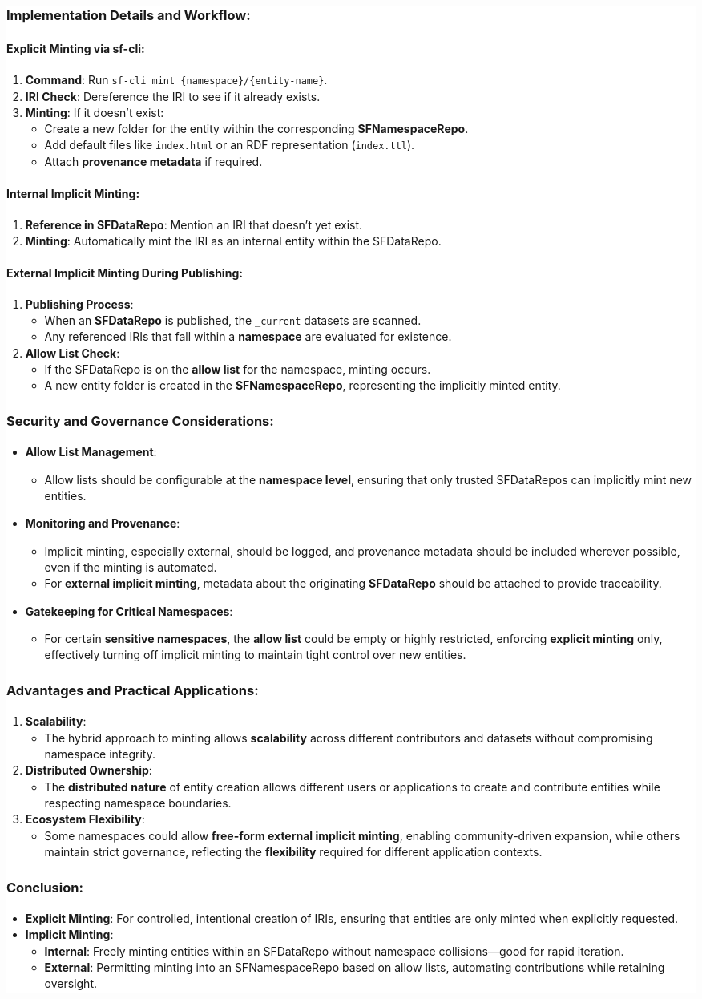 ### **Implementation Details and Workflow**:
#### **Explicit Minting via sf-cli**:
1. **Command**: Run `sf-cli mint {namespace}/{entity-name}`.
2. **IRI Check**: Dereference the IRI to see if it already exists.
3. **Minting**: If it doesn’t exist:
   - Create a new folder for the entity within the corresponding **SFNamespaceRepo**.
   - Add default files like `index.html` or an RDF representation (`index.ttl`).
   - Attach **provenance metadata** if required.

#### **Internal Implicit Minting**:
1. **Reference in SFDataRepo**: Mention an IRI that doesn’t yet exist.
2. **Minting**: Automatically mint the IRI as an internal entity within the SFDataRepo.

#### **External Implicit Minting During Publishing**:
1. **Publishing Process**:
   - When an **SFDataRepo** is published, the `_current` datasets are scanned.
   - Any referenced IRIs that fall within a **namespace** are evaluated for existence.
2. **Allow List Check**:
   - If the SFDataRepo is on the **allow list** for the namespace, minting occurs.
   - A new entity folder is created in the **SFNamespaceRepo**, representing the implicitly minted entity.
  
### **Security and Governance Considerations**:
- **Allow List Management**:
  - Allow lists should be configurable at the **namespace level**, ensuring that only trusted SFDataRepos can implicitly mint new entities.
- **Monitoring and Provenance**:
  - Implicit minting, especially external, should be logged, and provenance metadata should be included wherever possible, even if the minting is automated.
  - For **external implicit minting**, metadata about the originating **SFDataRepo** should be attached to provide traceability.

- **Gatekeeping for Critical Namespaces**:
  - For certain **sensitive namespaces**, the **allow list** could be empty or highly restricted, enforcing **explicit minting** only, effectively turning off implicit minting to maintain tight control over new entities.

### **Advantages and Practical Applications**:
1. **Scalability**:
   - The hybrid approach to minting allows **scalability** across different contributors and datasets without compromising namespace integrity.
2. **Distributed Ownership**:
   - The **distributed nature** of entity creation allows different users or applications to create and contribute entities while respecting namespace boundaries.
3. **Ecosystem Flexibility**:
   - Some namespaces could allow **free-form external implicit minting**, enabling community-driven expansion, while others maintain strict governance, reflecting the **flexibility** required for different application contexts.

### **Conclusion**:
- **Explicit Minting**: For controlled, intentional creation of IRIs, ensuring that entities are only minted when explicitly requested.
- **Implicit Minting**:
  - **Internal**: Freely minting entities within an SFDataRepo without namespace collisions—good for rapid iteration.
  - **External**: Permitting minting into an SFNamespaceRepo based on allow lists, automating contributions while retaining oversight.
